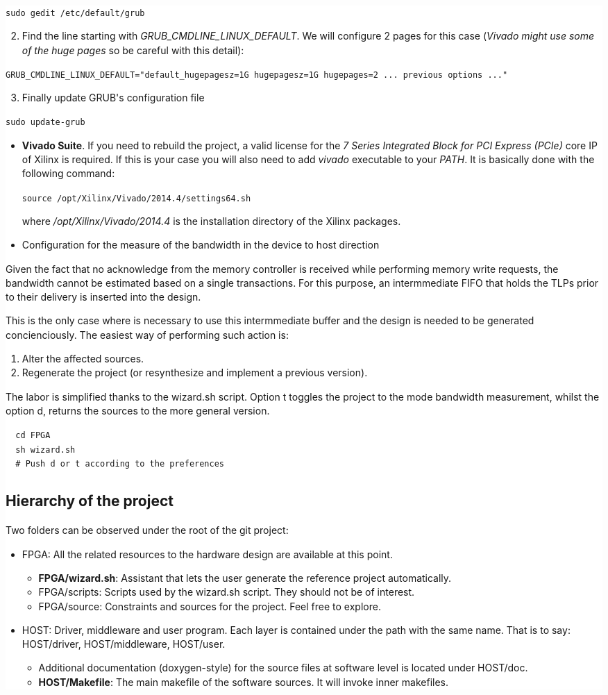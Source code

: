   ```
  sudo gedit /etc/default/grub
  ```

  2. Find the line starting with *GRUB_CMDLINE_LINUX_DEFAULT*. We will configure 2 pages for this case (*Vivado might use some of the huge pages* so be careful with this detail):

  ```
  GRUB_CMDLINE_LINUX_DEFAULT="default_hugepagesz=1G hugepagesz=1G hugepages=2 ... previous options ..."
  ```

  3. Finally update GRUB's configuration file

  ```
  sudo update-grub
  ```


* **Vivado Suite**. If you need to rebuild the project, a valid license for the *7 Series Integrated Block for PCI Express (PCIe)* core IP of Xilinx is required. If this is your case you will also need to add *vivado* executable to your *PATH*. It is basically done with the following command:

  ```
  source /opt/Xilinx/Vivado/2014.4/settings64.sh
  ```

  where */opt/Xilinx/Vivado/2014.4* is the installation directory of the Xilinx packages.


* Configuration for the measure of the bandwidth in the device to host direction

Given the fact that no acknowledge from the memory controller is received while performing memory write requests, the bandwidth cannot be estimated based on a single transactions. For this purpose, an intermmediate FIFO that holds the TLPs prior to their delivery is inserted into the design.

This is the only case where is necessary to use this intermmediate buffer and the design is needed to be generated concienciously. The easiest way of performing such action is:

  1. Alter the affected sources.
  2. Regenerate the project (or resynthesize and implement a previous version). 

The labor is simplified thanks to the wizard.sh script. Option t toggles the project to the mode bandwidth measurement, whilst the option d, returns the sources to the more general version.

```
  cd FPGA
  sh wizard.sh
  # Push d or t according to the preferences
``` 

## Hierarchy of the project

Two folders can be observed under the root of the git project:

* FPGA: All the related resources to the hardware design are available at this point.
  *  **FPGA/wizard.sh**: Assistant that lets the user generate the reference project automatically.
  *  FPGA/scripts: Scripts used by the wizard.sh script. They should not be of interest.
  *  FPGA/source: Constraints and sources for the project. Feel free to explore.

* HOST: Driver, middleware and user program. Each layer is contained under the path with the same name. That is to say: HOST/driver, HOST/middleware, HOST/user.
  * Additional documentation (doxygen-style) for the source files at software level is located under HOST/doc.
  * **HOST/Makefile**: The main makefile of the software sources. It will invoke inner makefiles.
